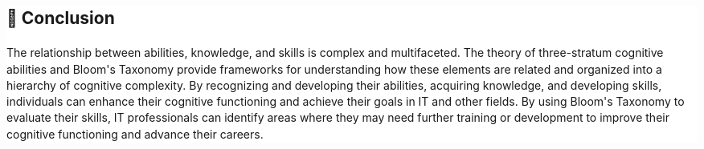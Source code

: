 ## 📰 Conclusion

The relationship between abilities, knowledge, and skills is complex and multifaceted. The theory of three-stratum cognitive abilities and Bloom's Taxonomy provide frameworks for understanding how these elements are related and organized into a hierarchy of cognitive complexity. By recognizing and developing their abilities, acquiring knowledge, and developing skills, individuals can enhance their cognitive functioning and achieve their goals in IT and other fields. By using Bloom's Taxonomy to evaluate their skills, IT professionals can identify areas where they may need further training or development to improve their cognitive functioning and advance their careers.